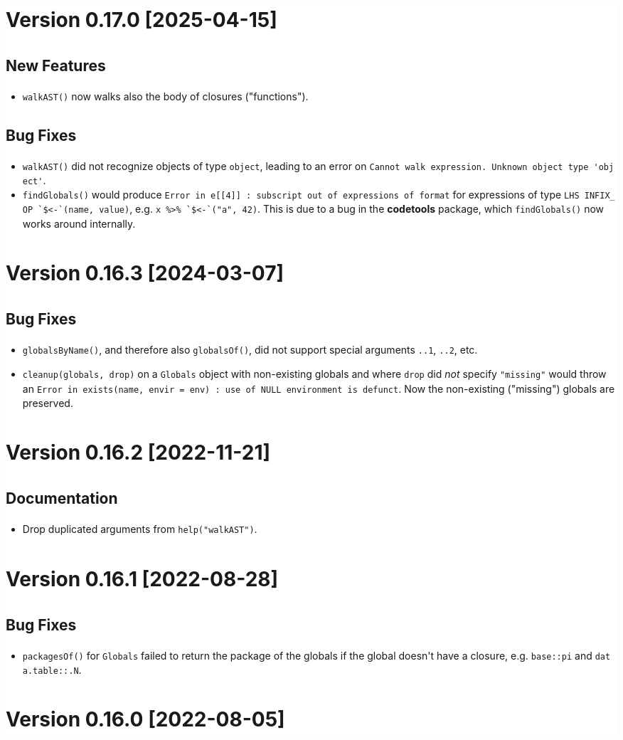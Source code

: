 # Version 0.17.0 [2025-04-15]

## New Features

 * `walkAST()` now walks also the body of closures ("functions").

## Bug Fixes

 * `walkAST()` did not recognize objects of type `object`, leading to
   an error on `Cannot walk expression. Unknown object type 'object'`.
 * `findGlobals()` would produce `Error in e[[4]] : subscript out of
 expressions of format` for expressions of type ``LHS INFIX_OP
 `$<-`(name, value)``, e.g. ``x %>% `$<-`("a", 42)``. This is due to a
 bug in the **codetools** package, which `findGlobals()` now works
 around internally.


# Version 0.16.3 [2024-03-07]

## Bug Fixes

 * `globalsByName()`, and therefore also `globalsOf()`, did not
   support special arguments `..1`, `..2`, etc.

 * `cleanup(globals, drop)` on a `Globals` object with non-existing
   globals and where `drop` did _not_ specify `"missing"` would throw
   an `Error in exists(name, envir = env) : use of NULL environment is
   defunct`.  Now the non-existing ("missing") globals are preserved.
 

# Version 0.16.2 [2022-11-21]

## Documentation

 * Drop duplicated arguments from `help("walkAST")`.
 

# Version 0.16.1 [2022-08-28]

## Bug Fixes

 * `packagesOf()` for `Globals` failed to return the package of the
   globals if the global doesn't have a closure, e.g. `base::pi`
   and `data.table::.N`.


# Version 0.16.0 [2022-08-05]
